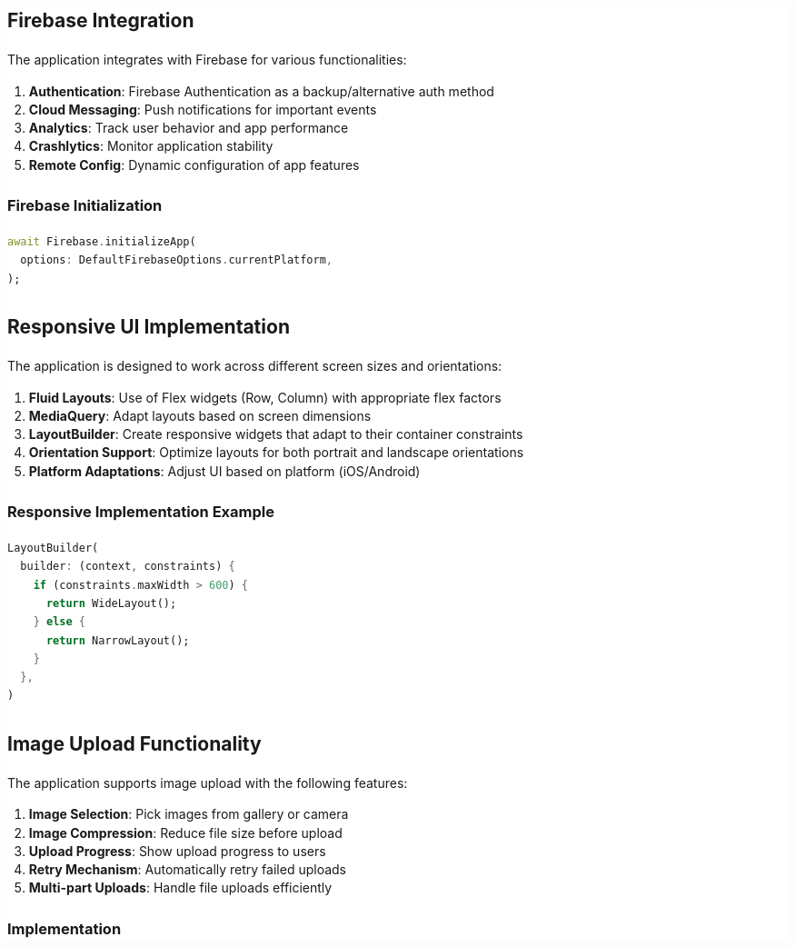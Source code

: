 ## Firebase Integration

The application integrates with Firebase for various functionalities:

1. **Authentication**: Firebase Authentication as a backup/alternative auth method
2. **Cloud Messaging**: Push notifications for important events
3. **Analytics**: Track user behavior and app performance
4. **Crashlytics**: Monitor application stability
5. **Remote Config**: Dynamic configuration of app features

### Firebase Initialization

```dart
await Firebase.initializeApp(
  options: DefaultFirebaseOptions.currentPlatform,
);
```

## Responsive UI Implementation

The application is designed to work across different screen sizes and orientations:

1. **Fluid Layouts**: Use of Flex widgets (Row, Column) with appropriate flex factors
2. **MediaQuery**: Adapt layouts based on screen dimensions
3. **LayoutBuilder**: Create responsive widgets that adapt to their container constraints
4. **Orientation Support**: Optimize layouts for both portrait and landscape orientations
5. **Platform Adaptations**: Adjust UI based on platform (iOS/Android)

### Responsive Implementation Example

```dart
LayoutBuilder(
  builder: (context, constraints) {
    if (constraints.maxWidth > 600) {
      return WideLayout();
    } else {
      return NarrowLayout();
    }
  },
)
```

## Image Upload Functionality

The application supports image upload with the following features:

1. **Image Selection**: Pick images from gallery or camera
2. **Image Compression**: Reduce file size before upload
3. **Upload Progress**: Show upload progress to users
4. **Retry Mechanism**: Automatically retry failed uploads
5. **Multi-part Uploads**: Handle file uploads efficiently

### Implementation
